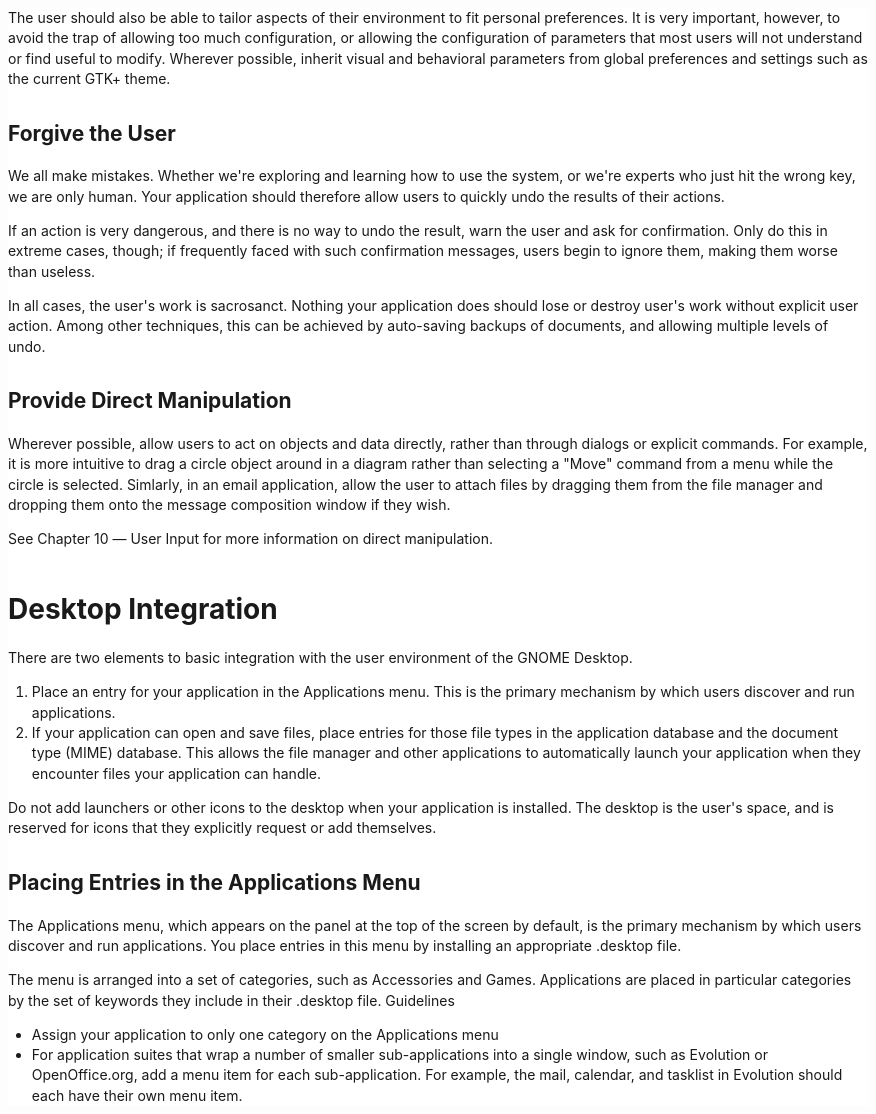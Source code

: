 The user should also be able to tailor aspects of their environment to fit personal preferences. It is very important, however, to avoid the trap of allowing too much configuration, or allowing the configuration of parameters that most users will not understand or find useful to modify. Wherever possible, inherit visual and behavioral parameters from global preferences and settings such as the current GTK+ theme.

Forgive the User
----------------

We all make mistakes. Whether we're exploring and learning how to use the system, or we're experts who just hit the wrong key, we are only human. Your application should therefore allow users to quickly undo the results of their actions.

If an action is very dangerous, and there is no way to undo the result, warn the user and ask for confirmation. Only do this in extreme cases, though; if frequently faced with such confirmation messages, users begin to ignore them, making them worse than useless.

In all cases, the user's work is sacrosanct. Nothing your application does should lose or destroy user's work without explicit user action. Among other techniques, this can be achieved by auto-saving backups of documents, and allowing multiple levels of undo.

Provide Direct Manipulation
---------------------------

Wherever possible, allow users to act on objects and data directly, rather than through dialogs or explicit commands. For example, it is more intuitive to drag a circle object around in a diagram rather than selecting a "Move" command from a menu while the circle is selected. Simlarly, in an email application, allow the user to attach files by dragging them from the file manager and dropping them onto the message composition window if they wish.

See Chapter 10 ― User Input for more information on direct manipulation.

Desktop Integration
===================

There are two elements to basic integration with the user environment of the GNOME Desktop.

1.  Place an entry for your application in the Applications menu. This is the primary mechanism by which users discover and run applications.
2.  If your application can open and save files, place entries for those file types in the application database and the document type (MIME) database. This allows the file manager and other applications to automatically launch your application when they encounter files your application can handle.

Do not add launchers or other icons to the desktop when your application is installed. The desktop is the user's space, and is reserved for icons that they explicitly request or add themselves.

Placing Entries in the Applications Menu
----------------------------------------

The Applications menu, which appears on the panel at the top of the screen by default, is the primary mechanism by which users discover and run applications. You place entries in this menu by installing an appropriate .desktop file.

The menu is arranged into a set of categories, such as Accessories and Games. Applications are placed in particular categories by the set of keywords they include in their .desktop file. Guidelines

-   Assign your application to only one category on the Applications menu
-   For application suites that wrap a number of smaller sub-applications into a single window, such as Evolution or OpenOffice.org, add a menu item for each sub-application. For example, the mail, calendar, and tasklist in Evolution should each have their own menu item.
